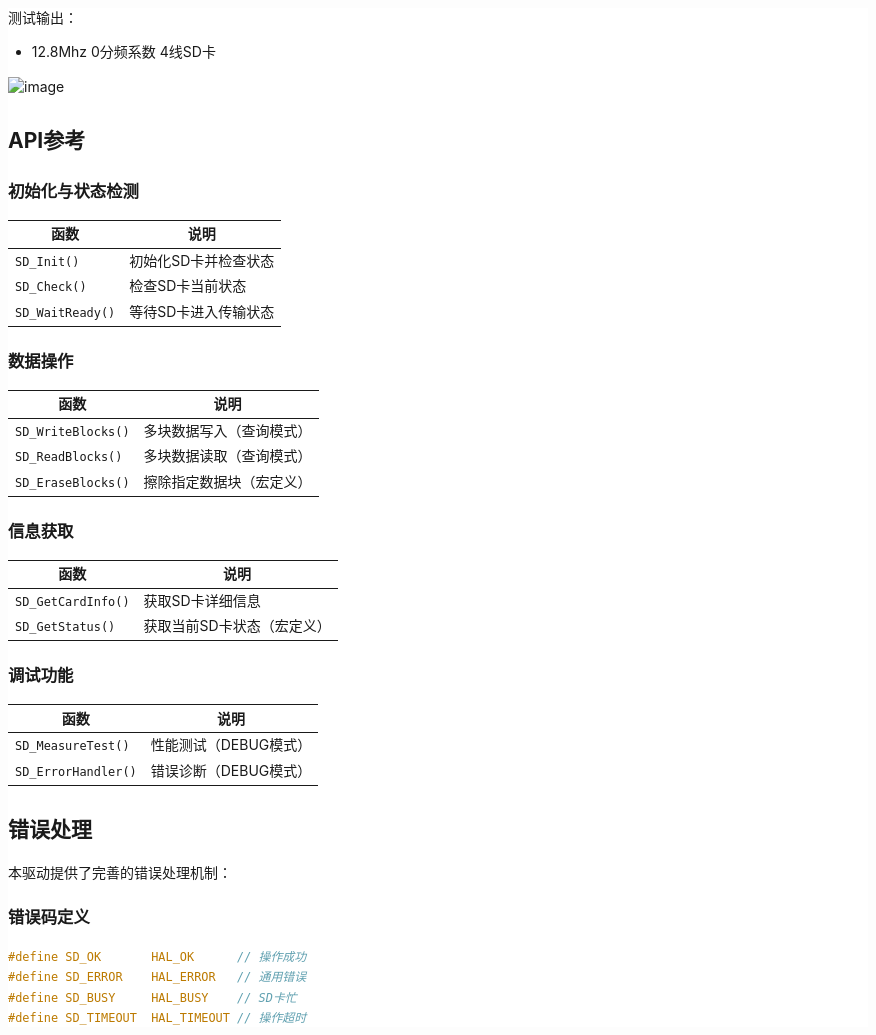 测试输出：
- 12.8Mhz 0分频系数 4线SD卡
<img width="454" height="432" alt="image" src="https://github.com/user-attachments/assets/2ed0eaff-1282-4901-8788-8991c9150594" />


## API参考

### 初始化与状态检测

| 函数 | 说明 |
|------|------|
| `SD_Init()` | 初始化SD卡并检查状态 |
| `SD_Check()` | 检查SD卡当前状态 |
| `SD_WaitReady()` | 等待SD卡进入传输状态 |

### 数据操作

| 函数 | 说明 |
|------|------|
| `SD_WriteBlocks()` | 多块数据写入（查询模式） |
| `SD_ReadBlocks()` | 多块数据读取（查询模式） |
| `SD_EraseBlocks()` | 擦除指定数据块（宏定义） |

### 信息获取

| 函数 | 说明 |
|------|------|
| `SD_GetCardInfo()` | 获取SD卡详细信息 |
| `SD_GetStatus()` | 获取当前SD卡状态（宏定义） |

### 调试功能

| 函数 | 说明 |
|------|------|
| `SD_MeasureTest()` | 性能测试（DEBUG模式） |
| `SD_ErrorHandler()` | 错误诊断（DEBUG模式） |

## 错误处理

本驱动提供了完善的错误处理机制：

### 错误码定义
```c
#define SD_OK       HAL_OK      // 操作成功
#define SD_ERROR    HAL_ERROR   // 通用错误
#define SD_BUSY     HAL_BUSY    // SD卡忙
#define SD_TIMEOUT  HAL_TIMEOUT // 操作超时
```
